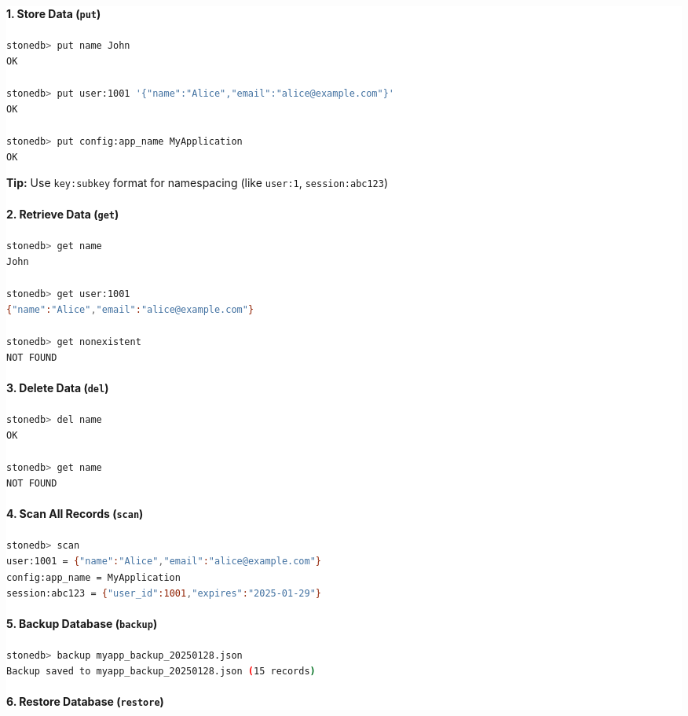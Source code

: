 #### 1. Store Data (`put`)

```bash
stonedb> put name John
OK

stonedb> put user:1001 '{"name":"Alice","email":"alice@example.com"}'
OK

stonedb> put config:app_name MyApplication
OK
```

**Tip:** Use `key:subkey` format for namespacing (like `user:1`, `session:abc123`)

#### 2. Retrieve Data (`get`)

```bash
stonedb> get name
John

stonedb> get user:1001
{"name":"Alice","email":"alice@example.com"}

stonedb> get nonexistent
NOT FOUND
```

#### 3. Delete Data (`del`)

```bash
stonedb> del name
OK

stonedb> get name
NOT FOUND
```

#### 4. Scan All Records (`scan`)

```bash
stonedb> scan
user:1001 = {"name":"Alice","email":"alice@example.com"}
config:app_name = MyApplication
session:abc123 = {"user_id":1001,"expires":"2025-01-29"}
```

#### 5. Backup Database (`backup`)

```bash
stonedb> backup myapp_backup_20250128.json
Backup saved to myapp_backup_20250128.json (15 records)
```

#### 6. Restore Database (`restore`)

